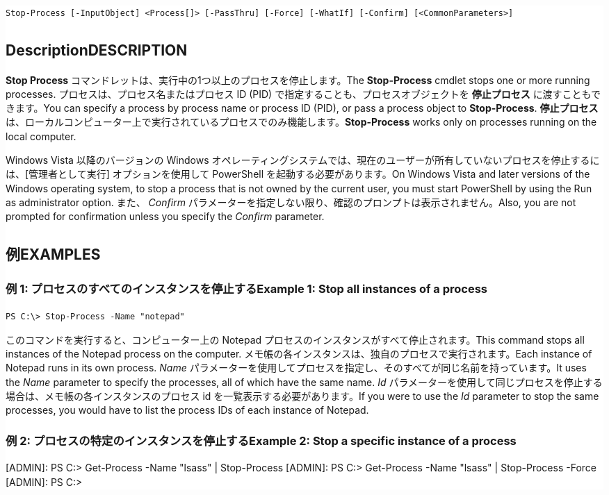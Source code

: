 ```
Stop-Process [-InputObject] <Process[]> [-PassThru] [-Force] [-WhatIf] [-Confirm] [<CommonParameters>]
```

## <span data-ttu-id="6663c-110">Description</span><span class="sxs-lookup"><span data-stu-id="6663c-110">DESCRIPTION</span></span>

<span data-ttu-id="6663c-111">**Stop Process** コマンドレットは、実行中の1つ以上のプロセスを停止します。</span><span class="sxs-lookup"><span data-stu-id="6663c-111">The **Stop-Process** cmdlet stops one or more running processes.</span></span>
<span data-ttu-id="6663c-112">プロセスは、プロセス名またはプロセス ID (PID) で指定することも、プロセスオブジェクトを **停止プロセス** に渡すこともできます。</span><span class="sxs-lookup"><span data-stu-id="6663c-112">You can specify a process by process name or process ID (PID), or pass a process object to **Stop-Process**.</span></span>
<span data-ttu-id="6663c-113">**停止プロセス** は、ローカルコンピューター上で実行されているプロセスでのみ機能します。</span><span class="sxs-lookup"><span data-stu-id="6663c-113">**Stop-Process** works only on processes running on the local computer.</span></span>

<span data-ttu-id="6663c-114">Windows Vista 以降のバージョンの Windows オペレーティングシステムでは、現在のユーザーが所有していないプロセスを停止するには、[管理者として実行] オプションを使用して PowerShell を起動する必要があります。</span><span class="sxs-lookup"><span data-stu-id="6663c-114">On Windows Vista and later versions of the Windows operating system, to stop a process that is not owned by the current user, you must start PowerShell by using the Run as administrator option.</span></span>
<span data-ttu-id="6663c-115">また、 *Confirm* パラメーターを指定しない限り、確認のプロンプトは表示されません。</span><span class="sxs-lookup"><span data-stu-id="6663c-115">Also, you are not prompted for confirmation unless you specify the *Confirm* parameter.</span></span>

## <span data-ttu-id="6663c-116">例</span><span class="sxs-lookup"><span data-stu-id="6663c-116">EXAMPLES</span></span>

### <span data-ttu-id="6663c-117">例 1: プロセスのすべてのインスタンスを停止する</span><span class="sxs-lookup"><span data-stu-id="6663c-117">Example 1: Stop all instances of a process</span></span>

```
PS C:\> Stop-Process -Name "notepad"
```

<span data-ttu-id="6663c-118">このコマンドを実行すると、コンピューター上の Notepad プロセスのインスタンスがすべて停止されます。</span><span class="sxs-lookup"><span data-stu-id="6663c-118">This command stops all instances of the Notepad process on the computer.</span></span>
<span data-ttu-id="6663c-119">メモ帳の各インスタンスは、独自のプロセスで実行されます。</span><span class="sxs-lookup"><span data-stu-id="6663c-119">Each instance of Notepad runs in its own process.</span></span>
<span data-ttu-id="6663c-120">*Name* パラメーターを使用してプロセスを指定し、そのすべてが同じ名前を持っています。</span><span class="sxs-lookup"><span data-stu-id="6663c-120">It uses the *Name* parameter to specify the processes, all of which have the same name.</span></span>
<span data-ttu-id="6663c-121">*Id* パラメーターを使用して同じプロセスを停止する場合は、メモ帳の各インスタンスのプロセス id を一覧表示する必要があります。</span><span class="sxs-lookup"><span data-stu-id="6663c-121">If you were to use the *Id* parameter to stop the same processes, you would have to list the process IDs of each instance of Notepad.</span></span>

### <span data-ttu-id="6663c-122">例 2: プロセスの特定のインスタンスを停止する</span><span class="sxs-lookup"><span data-stu-id="6663c-122">Example 2: Stop a specific instance of a process</span></span>


[ADMIN]: PS C:\> Get-Process -Name "lsass" | Stop-Process
[ADMIN]: PS C:\> Get-Process -Name "lsass" | Stop-Process -Force
[ADMIN]: PS C:\>